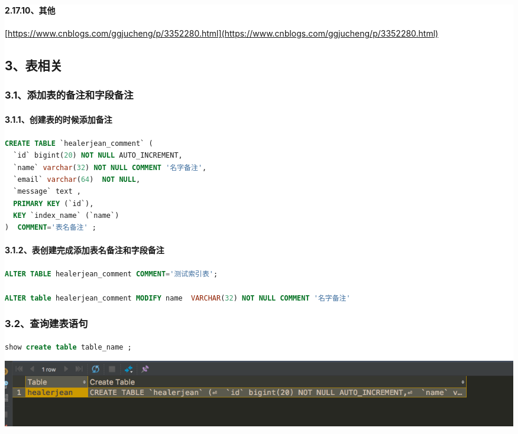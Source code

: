 ```sql
```



#### 2.17.10、其他 



[https://www.cnblogs.com/ggjucheng/p/3352280.html](https://www.cnblogs.com/ggjucheng/p/3352280.html)











## 3、表相关 



### 3.1、添加表的备注和字段备注 

#### 3.1.1、创建表的时候添加备注 

```sql
CREATE TABLE `healerjean_comment` (
  `id` bigint(20) NOT NULL AUTO_INCREMENT,
  `name` varchar(32) NOT NULL COMMENT '名字备注',
  `email` varchar(64)  NOT NULL,
  `message` text ,
  PRIMARY KEY (`id`),
  KEY `index_name` (`name`)
)  COMMENT='表名备注' ;
```



#### 3.1.2、表创建完成添加表名备注和字段备注

```sql
ALTER TABLE healerjean_comment COMMENT='测试索引表';

ALTER table healerjean_comment MODIFY name  VARCHAR(32) NOT NULL COMMENT '名字备注'
```



### 3.2、查询建表语句

```sql
show create table table_name ;

```

![WX20180727-161536](https://raw.githubusercontent.com/HealerJean/HealerJean.github.io/master/blogImages/WX20180727-161536.png)
